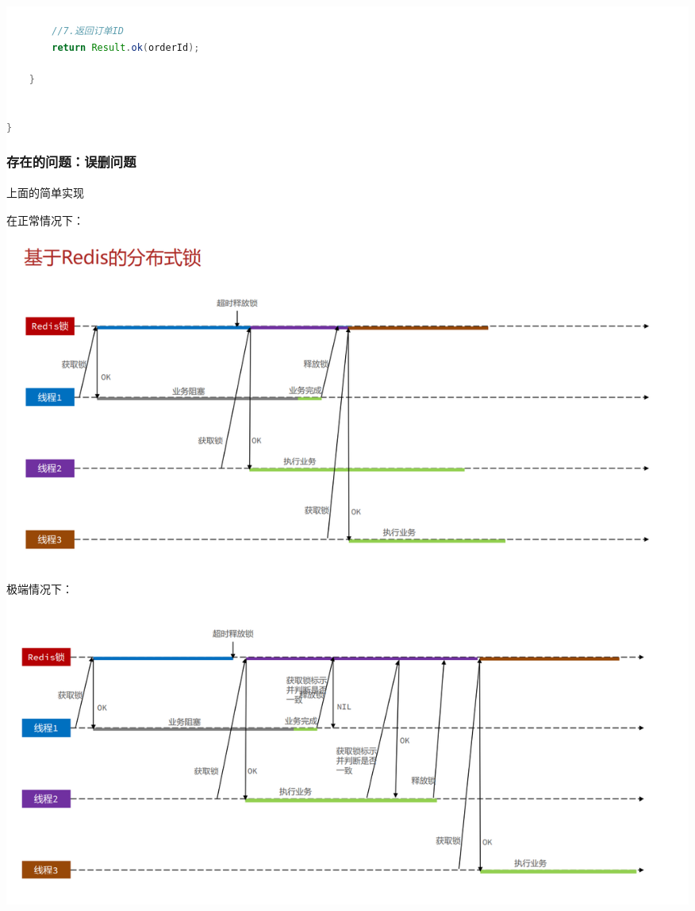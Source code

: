 ```java

        //7.返回订单ID
        return Result.ok(orderId);

    }


}
```





### 存在的问题：误删问题

上面的简单实现

在正常情况下：

![image-20221030213559181](../assets/md-img/Redis.assets/image-20221030213559181.png)

极端情况下：

![image-20221030214121368](../assets/md-img/Redis.assets/image-20221030214121368.png)
